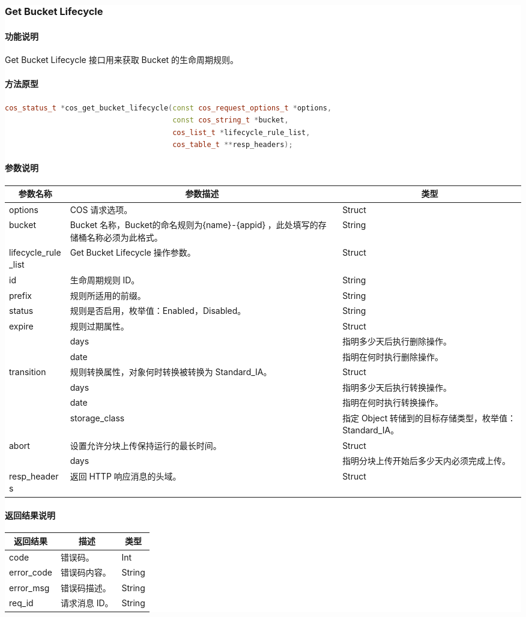 ###  Get Bucket Lifecycle
#### 功能说明
Get Bucket Lifecycle 接口用来获取 Bucket 的生命周期规则。

#### 方法原型
```cpp
cos_status_t *cos_get_bucket_lifecycle(const cos_request_options_t *options,
                                       const cos_string_t *bucket, 
                                       cos_list_t *lifecycle_rule_list, 
                                       cos_table_t **resp_headers);
```

#### 参数说明
| 参数名称 | 参数描述 | 类型 | 
|---------|---------|---------|
| options | COS 请求选项。|Struct|  
| bucket | Bucket 名称，Bucket的命名规则为{name}-{appid} ，此处填写的存储桶名称必须为此格式。|String|  
| lifecycle_rule_list | Get Bucket Lifecycle 操作参数。|Struct|  
  | id  | 生命周期规则 ID。|String|  
  | prefix | 规则所适用的前缀。|String|  
  | status | 规则是否启用，枚举值：Enabled，Disabled。|String|  
  | expire | 规则过期属性。|Struct|  
    | days |指明多少天后执行删除操作。 |Int|  
    | date | 指明在何时执行删除操作。|String|  
  | transition | 规则转换属性，对象何时转换被转换为 Standard_IA。|Struct|  
    | days | 指明多少天后执行转换操作。|Int|  
    | date | 指明在何时执行转换操作。|String|  
    | storage_class | 指定 Object 转储到的目标存储类型，枚举值：Standard_IA。|String|  
  | abort | 设置允许分块上传保持运行的最长时间。|Struct|  
    | days | 指明分块上传开始后多少天内必须完成上传。|Int|  
| resp_headers |返回 HTTP 响应消息的头域。 |Struct| 

#### 返回结果说明
| 返回结果 | 描述 | 类型 | 
|---------|---------|---------|
| code | 错误码。 |Int|         
| error_code | 错误码内容。|String|   
| error_msg |错误码描述。 |String|   
| req_id | 请求消息 ID。|String|   
